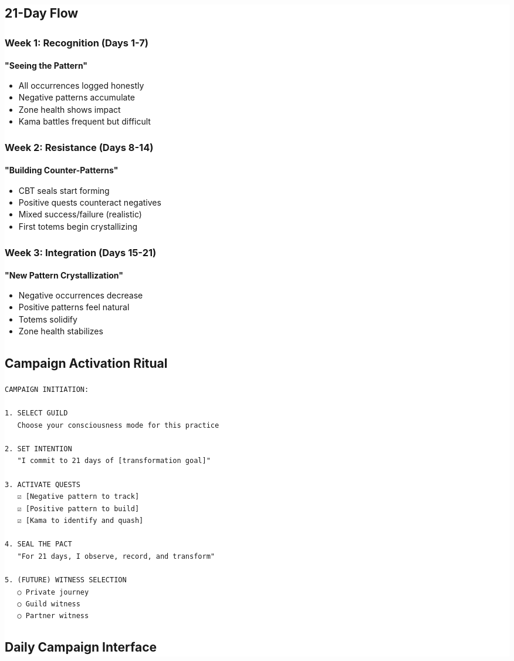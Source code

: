## 21-Day Flow

### Week 1: Recognition (Days 1-7)
**"Seeing the Pattern"**
- All occurrences logged honestly
- Negative patterns accumulate
- Zone health shows impact
- Kama battles frequent but difficult

### Week 2: Resistance (Days 8-14)
**"Building Counter-Patterns"**
- CBT seals start forming
- Positive quests counteract negatives
- Mixed success/failure (realistic)
- First totems begin crystallizing

### Week 3: Integration (Days 15-21)
**"New Pattern Crystallization"**
- Negative occurrences decrease
- Positive patterns feel natural
- Totems solidify
- Zone health stabilizes

## Campaign Activation Ritual

```
CAMPAIGN INITIATION:

1. SELECT GUILD
   Choose your consciousness mode for this practice
   
2. SET INTENTION
   "I commit to 21 days of [transformation goal]"
   
3. ACTIVATE QUESTS
   ☑ [Negative pattern to track]
   ☑ [Positive pattern to build]  
   ☑ [Kama to identify and quash]
   
4. SEAL THE PACT
   "For 21 days, I observe, record, and transform"
   
5. (FUTURE) WITNESS SELECTION
   ○ Private journey
   ○ Guild witness 
   ○ Partner witness
```

## Daily Campaign Interface
